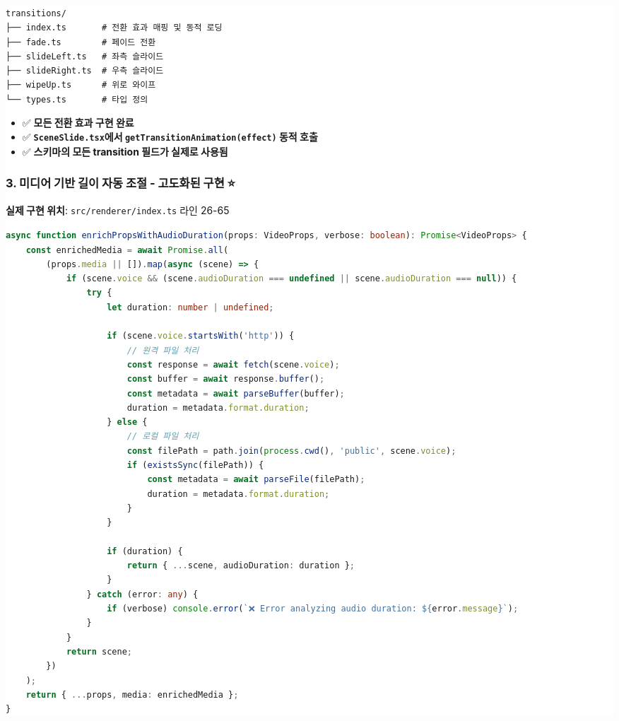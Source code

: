 ```
transitions/
├── index.ts       # 전환 효과 매핑 및 동적 로딩
├── fade.ts        # 페이드 전환
├── slideLeft.ts   # 좌측 슬라이드
├── slideRight.ts  # 우측 슬라이드
├── wipeUp.ts      # 위로 와이프
└── types.ts       # 타입 정의
```

- ✅ **모든 전환 효과 구현 완료**
- ✅ **`SceneSlide.tsx`에서 `getTransitionAnimation(effect)` 동적 호출**
- ✅ **스키마의 모든 transition 필드가 실제로 사용됨**

### **3. 미디어 기반 길이 자동 조절 - 고도화된 구현** ⭐

**실제 구현 위치**: `src/renderer/index.ts` 라인 26-65

```typescript
async function enrichPropsWithAudioDuration(props: VideoProps, verbose: boolean): Promise<VideoProps> {
    const enrichedMedia = await Promise.all(
        (props.media || []).map(async (scene) => {
            if (scene.voice && (scene.audioDuration === undefined || scene.audioDuration === null)) {
                try {
                    let duration: number | undefined;

                    if (scene.voice.startsWith('http')) {
                        // 원격 파일 처리
                        const response = await fetch(scene.voice);
                        const buffer = await response.buffer();
                        const metadata = await parseBuffer(buffer);
                        duration = metadata.format.duration;
                    } else {
                        // 로컬 파일 처리
                        const filePath = path.join(process.cwd(), 'public', scene.voice);
                        if (existsSync(filePath)) {
                            const metadata = await parseFile(filePath);
                            duration = metadata.format.duration;
                        }
                    }

                    if (duration) {
                        return { ...scene, audioDuration: duration };
                    }
                } catch (error: any) {
                    if (verbose) console.error(`❌ Error analyzing audio duration: ${error.message}`);
                }
            }
            return scene;
        })
    );
    return { ...props, media: enrichedMedia };
}
```
